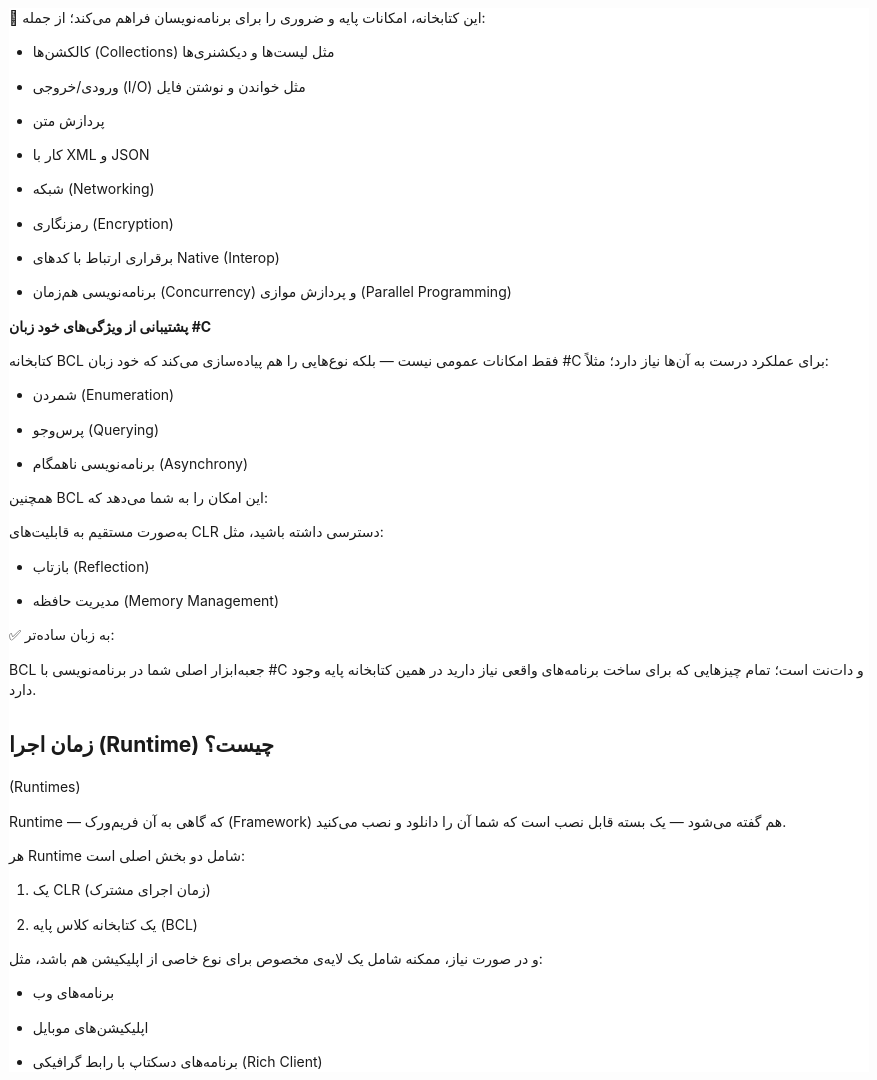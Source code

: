 🔹 این کتابخانه، امکانات پایه و ضروری را برای برنامه‌نویسان فراهم می‌کند؛ از جمله:

+ کالکشن‌ها (Collections) مثل لیست‌ها و دیکشنری‌ها

+ ورودی/خروجی (I/O) مثل خواندن و نوشتن فایل

+ پردازش متن

+ کار با XML و JSON

+ شبکه (Networking)

+ رمزنگاری (Encryption)

+ برقراری ارتباط با کدهای Native (Interop)

+ برنامه‌نویسی هم‌زمان (Concurrency) و پردازش موازی (Parallel Programming)

**پشتیبانی از ویژگی‌های خود زبان #C**

کتابخانه BCL فقط امکانات عمومی نیست — بلکه نوع‌هایی را هم پیاده‌سازی می‌کند که خود زبان #C برای عملکرد درست به آن‌ها نیاز دارد؛ مثلاً:

+ شمردن (Enumeration)

+ پرس‌وجو (Querying)

+ برنامه‌نویسی ناهمگام (Asynchrony)

همچنین BCL این امکان را به شما می‌دهد که:

به‌صورت مستقیم به قابلیت‌های CLR دسترسی داشته باشید، مثل:

+ بازتاب (Reflection)

+ مدیریت حافظه (Memory Management)

✅ به زبان ساده‌تر:

BCL جعبه‌ابزار اصلی شما در برنامه‌نویسی با #C و دات‌نت است؛ تمام چیزهایی که برای ساخت برنامه‌های واقعی نیاز دارید در همین کتابخانه پایه وجود دارد.

## زمان اجرا (Runtime) چیست؟

(Runtimes)

Runtime — که گاهی به آن فریم‌ورک (Framework) هم گفته می‌شود — یک بسته قابل نصب است که شما آن را دانلود و نصب می‌کنید.

هر Runtime شامل دو بخش اصلی است:

1. یک CLR (زمان اجرای مشترک)

2. یک کتابخانه کلاس پایه (BCL)

و در صورت نیاز، ممکنه شامل یک لایه‌ی مخصوص برای نوع خاصی از اپلیکیشن هم باشد، مثل:

+ برنامه‌های وب

+ اپلیکیشن‌های موبایل

+ برنامه‌های دسکتاپ با رابط گرافیکی (Rich Client)
